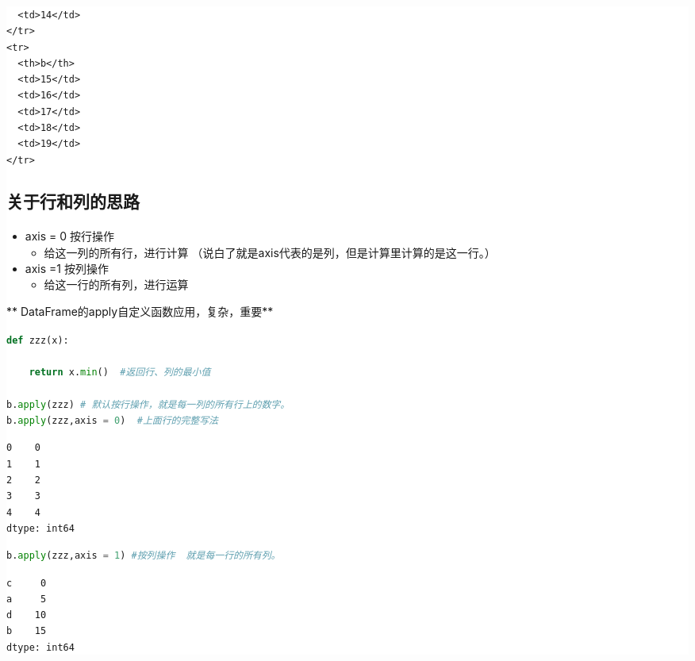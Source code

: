       <td>14</td>
    </tr>
    <tr>
      <th>b</th>
      <td>15</td>
      <td>16</td>
      <td>17</td>
      <td>18</td>
      <td>19</td>
    </tr>
  </tbody>
</table>
</div>



## 关于行和列的思路

* axis = 0 按行操作
    * 给这一列的所有行，进行计算  （说白了就是axis代表的是列，但是计算里计算的是这一行。）
* axis =1 按列操作
    * 给这一行的所有列，进行运算


** DataFrame的apply自定义函数应用，复杂，重要**


```python
def zzz(x):
    
    return x.min()  #返回行、列的最小值

b.apply(zzz) # 默认按行操作，就是每一列的所有行上的数字。
b.apply(zzz,axis = 0)  #上面行的完整写法
```




    0    0
    1    1
    2    2
    3    3
    4    4
    dtype: int64




```python
b.apply(zzz,axis = 1) #按列操作  就是每一行的所有列。
```




    c     0
    a     5
    d    10
    b    15
    dtype: int64
